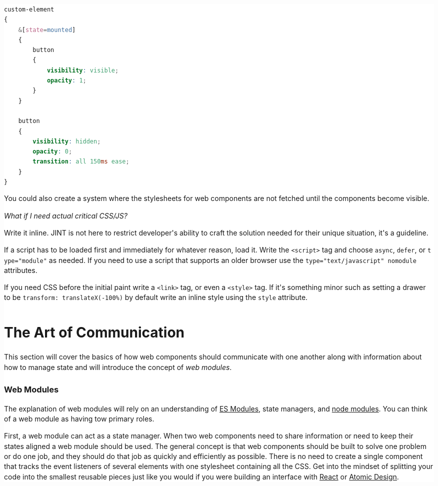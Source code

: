```scss
custom-element
{
    &[state=mounted]
    {
        button
        {
            visibility: visible;
            opacity: 1;
        }
    }

    button
    {
        visibility: hidden;
        opacity: 0;
        transition: all 150ms ease;
    }
}
```

You could also create a system where the stylesheets for web components are not fetched until the components become visible.

*What if I need actual critical CSS/JS?*

Write it inline. JINT is not here to restrict developer's ability to craft the solution needed for their unique situation, it's a guideline.

If a script has to be loaded first and immediately for whatever reason, load it. Write the `<script>` tag and choose `async`, `defer`, or `type="module"` as needed. If you need to use a script that supports an older browser use the `type="text/javascript" nomodule`  attributes.

If you need CSS before the initial paint write a `<link>` tag, or even a `<style>` tag. If it's something minor such as setting a drawer to be `transform: translateX(-100%)` by default write an inline style using the `style` attribute.

# The Art of Communication

This section will cover the basics of how web components should communicate with one another along with information about how to manage state and will introduce the concept of *web modules*.

### Web Modules

The explanation of web modules will rely on an understanding of [ES Modules](https://v8.dev/features/modules), state managers, and [node modules](https://www.npmjs.com/). You can think of a web module as having tow primary roles.

First, a web module can act as a state manager. When two web components need to share information or need to keep their states aligned a web module should be used. The general concept is that web components should be built to solve one problem or do one job, and they should do that job as quickly and efficiently as possible. There is no need to create a single component that tracks the event listeners of several elements with one stylesheet containing all the CSS. Get into the mindset of splitting your code into the smallest reusable pieces just like you would if you were building an interface with [React](https://reactjs.org/) or [Atomic Design](http://atomicdesign.bradfrost.com/table-of-contents/).
